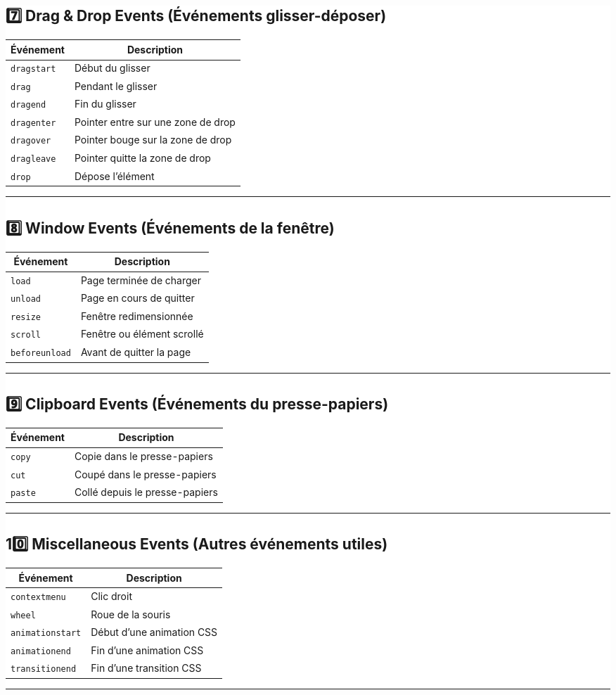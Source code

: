 
## 7️⃣ Drag & Drop Events (Événements glisser-déposer)

| Événement      | Description                            |
|----------------|----------------------------------------|
| `dragstart`    | Début du glisser                        |
| `drag`         | Pendant le glisser                      |
| `dragend`      | Fin du glisser                           |
| `dragenter`    | Pointer entre sur une zone de drop      |
| `dragover`     | Pointer bouge sur la zone de drop       |
| `dragleave`    | Pointer quitte la zone de drop          |
| `drop`         | Dépose l’élément                         |

---

## 8️⃣ Window Events (Événements de la fenêtre)

| Événement   | Description                        |
|-------------|------------------------------------|
| `load`      | Page terminée de charger           |
| `unload`    | Page en cours de quitter           |
| `resize`    | Fenêtre redimensionnée             |
| `scroll`    | Fenêtre ou élément scrollé         |
| `beforeunload` | Avant de quitter la page          |

---

## 9️⃣ Clipboard Events (Événements du presse-papiers)

| Événement   | Description                        |
|-------------|------------------------------------|
| `copy`      | Copie dans le presse-papiers       |
| `cut`       | Coupé dans le presse-papiers       |
| `paste`     | Collé depuis le presse-papiers     |

---

## 10️⃣ Miscellaneous Events (Autres événements utiles)

| Événement       | Description                        |
|-----------------|------------------------------------|
| `contextmenu`   | Clic droit                          |
| `wheel`         | Roue de la souris                  |
| `animationstart`| Début d’une animation CSS           |
| `animationend`  | Fin d’une animation CSS             |
| `transitionend` | Fin d’une transition CSS            |

---